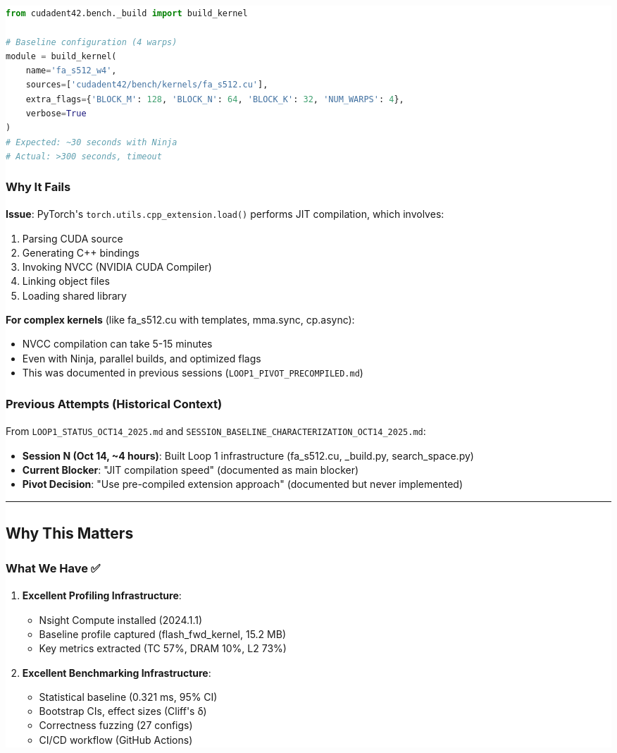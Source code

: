 ```python
from cudadent42.bench._build import build_kernel

# Baseline configuration (4 warps)
module = build_kernel(
    name='fa_s512_w4',
    sources=['cudadent42/bench/kernels/fa_s512.cu'],
    extra_flags={'BLOCK_M': 128, 'BLOCK_N': 64, 'BLOCK_K': 32, 'NUM_WARPS': 4},
    verbose=True
)
# Expected: ~30 seconds with Ninja
# Actual: >300 seconds, timeout
```

### Why It Fails

**Issue**: PyTorch's `torch.utils.cpp_extension.load()` performs JIT compilation, which involves:
1. Parsing CUDA source
2. Generating C++ bindings
3. Invoking NVCC (NVIDIA CUDA Compiler)
4. Linking object files
5. Loading shared library

**For complex kernels** (like fa_s512.cu with templates, mma.sync, cp.async):
- NVCC compilation can take 5-15 minutes
- Even with Ninja, parallel builds, and optimized flags
- This was documented in previous sessions (`LOOP1_PIVOT_PRECOMPILED.md`)

### Previous Attempts (Historical Context)

From `LOOP1_STATUS_OCT14_2025.md` and `SESSION_BASELINE_CHARACTERIZATION_OCT14_2025.md`:
- **Session N (Oct 14, ~4 hours)**: Built Loop 1 infrastructure (fa_s512.cu, _build.py, search_space.py)
- **Current Blocker**: "JIT compilation speed" (documented as main blocker)
- **Pivot Decision**: "Use pre-compiled extension approach" (documented but never implemented)

---

## Why This Matters

### What We Have ✅

1. **Excellent Profiling Infrastructure**:
   - Nsight Compute installed (2024.1.1)
   - Baseline profile captured (flash_fwd_kernel, 15.2 MB)
   - Key metrics extracted (TC 57%, DRAM 10%, L2 73%)

2. **Excellent Benchmarking Infrastructure**:
   - Statistical baseline (0.321 ms, 95% CI)
   - Bootstrap CIs, effect sizes (Cliff's δ)
   - Correctness fuzzing (27 configs)
   - CI/CD workflow (GitHub Actions)
